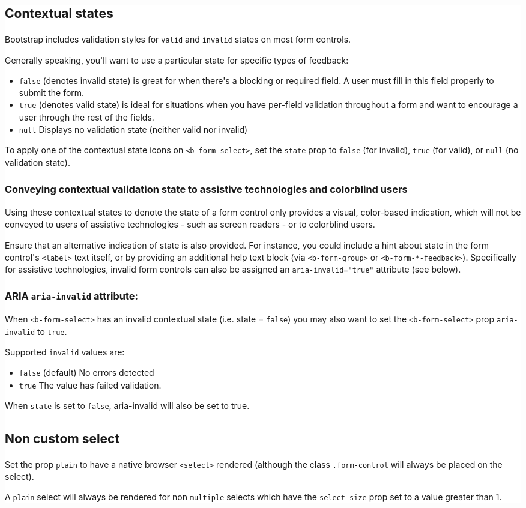 ## Contextual states

Bootstrap includes validation styles for `valid` and `invalid` states on most form controls.

Generally speaking, you'll want to use a particular state for specific types of feedback:

- `false` (denotes invalid state) is great for when there's a blocking or required field. A user
  must fill in this field properly to submit the form.
- `true` (denotes valid state) is ideal for situations when you have per-field validation throughout
  a form and want to encourage a user through the rest of the fields.
- `null` Displays no validation state (neither valid nor invalid)

To apply one of the contextual state icons on `<b-form-select>`, set the `state` prop to `false`
(for invalid), `true` (for valid), or `null` (no validation state).

### Conveying contextual validation state to assistive technologies and colorblind users

Using these contextual states to denote the state of a form control only provides a visual,
color-based indication, which will not be conveyed to users of assistive technologies - such as
screen readers - or to colorblind users.

Ensure that an alternative indication of state is also provided. For instance, you could include a
hint about state in the form control's `<label>` text itself, or by providing an additional help
text block (via `<b-form-group>` or `<b-form-*-feedback>`). Specifically for assistive technologies,
invalid form controls can also be assigned an `aria-invalid="true"` attribute (see below).

### ARIA `aria-invalid` attribute:

When `<b-form-select>` has an invalid contextual state (i.e. state = `false`) you may also want to
set the `<b-form-select>` prop `aria-invalid` to `true`.

Supported `invalid` values are:

- `false` (default) No errors detected
- `true` The value has failed validation.

When `state` is set to `false`, aria-invalid will also be set to true.

## Non custom select

Set the prop `plain` to have a native browser `<select>` rendered (although the class
`.form-control` will always be placed on the select).

A `plain` select will always be rendered for non `multiple` selects which have the `select-size`
prop set to a value greater than 1.


